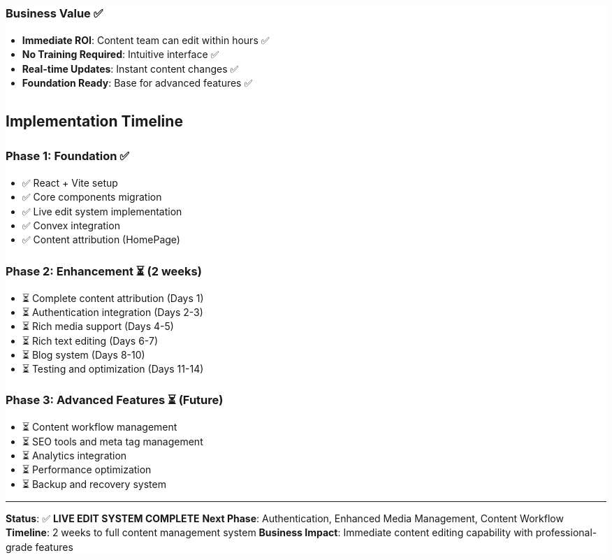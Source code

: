 ### Business Value ✅
- **Immediate ROI**: Content team can edit within hours ✅
- **No Training Required**: Intuitive interface ✅
- **Real-time Updates**: Instant content changes ✅
- **Foundation Ready**: Base for advanced features ✅

## Implementation Timeline

### Phase 1: Foundation ✅
- ✅ React + Vite setup
- ✅ Core components migration
- ✅ Live edit system implementation
- ✅ Convex integration
- ✅ Content attribution (HomePage)

### Phase 2: Enhancement ⏳ (2 weeks)
- ⏳ Complete content attribution (Days 1)
- ⏳ Authentication integration (Days 2-3)
- ⏳ Rich media support (Days 4-5)
- ⏳ Rich text editing (Days 6-7)
- ⏳ Blog system (Days 8-10)
- ⏳ Testing and optimization (Days 11-14)

### Phase 3: Advanced Features ⏳ (Future)
- ⏳ Content workflow management
- ⏳ SEO tools and meta tag management
- ⏳ Analytics integration
- ⏳ Performance optimization
- ⏳ Backup and recovery system

---

**Status**: ✅ **LIVE EDIT SYSTEM COMPLETE**
**Next Phase**: Authentication, Enhanced Media Management, Content Workflow
**Timeline**: 2 weeks to full content management system
**Business Impact**: Immediate content editing capability with professional-grade features
